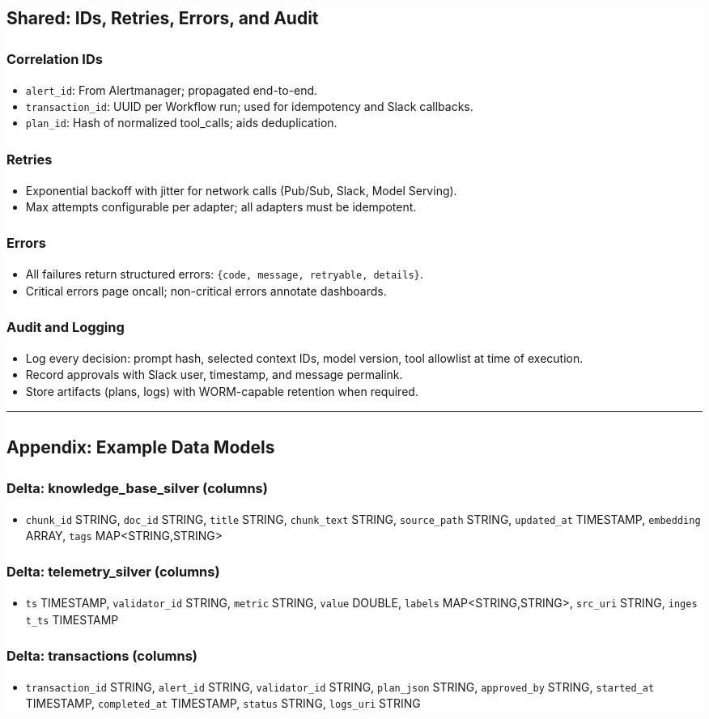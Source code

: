 ## Shared: IDs, Retries, Errors, and Audit

### Correlation IDs

- `alert_id`: From Alertmanager; propagated end-to-end.
- `transaction_id`: UUID per Workflow run; used for idempotency and Slack callbacks.
- `plan_id`: Hash of normalized tool_calls; aids deduplication.

### Retries

- Exponential backoff with jitter for network calls (Pub/Sub, Slack, Model Serving).
- Max attempts configurable per adapter; all adapters must be idempotent.

### Errors

- All failures return structured errors: `{code, message, retryable, details}`.
- Critical errors page oncall; non-critical errors annotate dashboards.

### Audit and Logging

- Log every decision: prompt hash, selected context IDs, model version, tool allowlist at time of execution.
- Record approvals with Slack user, timestamp, and message permalink.
- Store artifacts (plans, logs) with WORM-capable retention when required.

---

## Appendix: Example Data Models

### Delta: knowledge_base_silver (columns)

- `chunk_id` STRING, `doc_id` STRING, `title` STRING, `chunk_text` STRING, `source_path` STRING, `updated_at` TIMESTAMP, `embedding` ARRAY<FLOAT>, `tags` MAP<STRING,STRING>

### Delta: telemetry_silver (columns)

- `ts` TIMESTAMP, `validator_id` STRING, `metric` STRING, `value` DOUBLE, `labels` MAP<STRING,STRING>, `src_uri` STRING, `ingest_ts` TIMESTAMP

### Delta: transactions (columns)

- `transaction_id` STRING, `alert_id` STRING, `validator_id` STRING, `plan_json` STRING, `approved_by` STRING, `started_at` TIMESTAMP, `completed_at` TIMESTAMP, `status` STRING, `logs_uri` STRING
